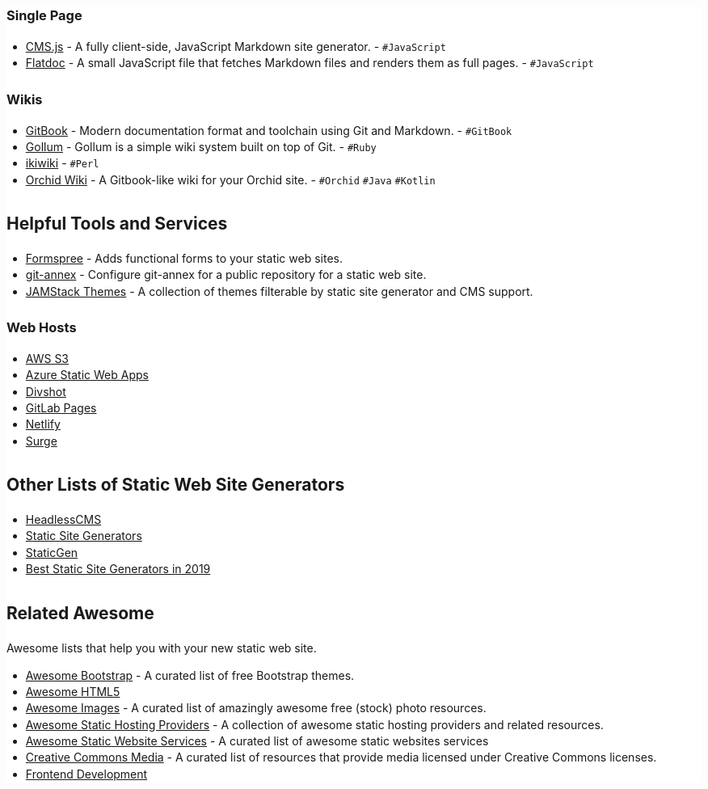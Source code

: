 ### Single Page

*   [CMS.js](https://github.com/chrisdiana/cms.js) - A fully client-side, JavaScript Markdown site generator. - `#JavaScript`
*   [Flatdoc](http://ricostacruz.com/flatdoc/) - A small JavaScript file that fetches Markdown files and renders them as full pages. - `#JavaScript`

### Wikis

*   [GitBook](https://github.com/GitbookIO/gitbook) - Modern documentation format and toolchain using Git and Markdown. - `#GitBook`
*   [Gollum](https://github.com/gollum/gollum) - Gollum is a simple wiki system built on top of Git. - `#Ruby`
*   [ikiwiki](https://ikiwiki.info/) - `#Perl`
*   [Orchid Wiki](https://orchid.run/wiki/learn/tutorials/how-to-document-kotlin#wiki) - A Gitbook-like wiki for your Orchid site. - `#Orchid` `#Java` `#Kotlin`

## Helpful Tools and Services

*   [Formspree](http://www.formspree.io/) - Adds functional forms to your static web sites.
*   [git-annex](http://git-annex.branchable.com/tips/setup_a_public_repository_on_a_web_site/) - Configure git-annex for a public repository for a static web site.
*   [JAMStack Themes](https://jamstackthemes.dev/) - A collection of themes filterable by static site generator and CMS support.

### Web Hosts

*   [AWS S3](http://aws.amazon.com/s3/)
*   [Azure Static Web Apps](https://docs.microsoft.com/en-us/azure/static-web-apps/)
*   [Divshot](https://divshot.com/)
*   [GitLab Pages](https://about.gitlab.com/product/pages/)
*   [Netlify](https://www.netlify.com/)
*   [Surge](https://surge.sh/)

## Other Lists of Static Web Site Generators

*   [HeadlessCMS](https://headlesscms.org/)
*   [Static Site Generators](http://staticsitegenerators.net/)
*   [StaticGen](https://www.staticgen.com/)
*   [Best Static Site Generators in 2019](https://snipcart.com/blog/choose-best-static-site-generator)

## Related Awesome

Awesome lists that help you with your new static web site.

*   [Awesome Bootstrap](https://github.com/therebelrobot/awesome-bootstrap) - A curated list of free Bootstrap themes.
*   [Awesome HTML5](https://github.com/diegocard/awesome-html5)
*   [Awesome Images](https://github.com/heyalexej/awesome-images) - A curated list of amazingly awesome free (stock) photo resources.
*   [Awesome Static Hosting Providers](https://github.com/b-long/awesome-static-hosting) - A collection of awesome static hosting providers and related resources.
*   [Awesome Static Website Services](https://github.com/aharris88/awesome-static-website-services) - A curated list of awesome static websites services
*   [Creative Commons Media](https://github.com/shime/creative-commons-media) - A curated list of resources that provide media licensed under Creative Commons licenses.
*   [Frontend Development](https://github.com/dypsilon/frontend-dev-bookmarks)

